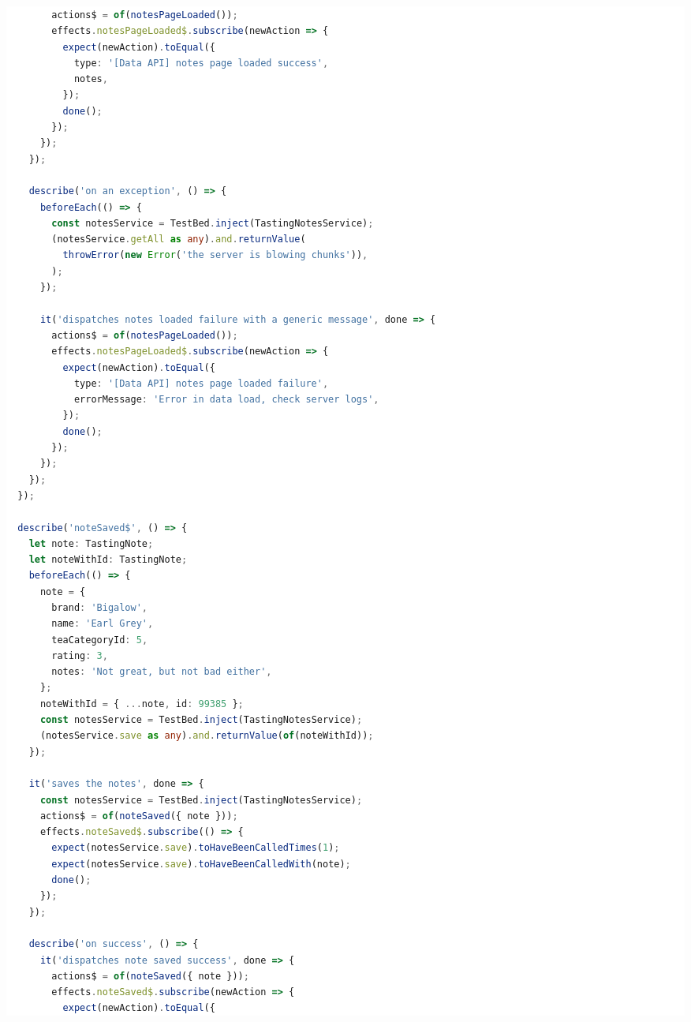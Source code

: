 ```TypeScript
        actions$ = of(notesPageLoaded());
        effects.notesPageLoaded$.subscribe(newAction => {
          expect(newAction).toEqual({
            type: '[Data API] notes page loaded success',
            notes,
          });
          done();
        });
      });
    });

    describe('on an exception', () => {
      beforeEach(() => {
        const notesService = TestBed.inject(TastingNotesService);
        (notesService.getAll as any).and.returnValue(
          throwError(new Error('the server is blowing chunks')),
        );
      });

      it('dispatches notes loaded failure with a generic message', done => {
        actions$ = of(notesPageLoaded());
        effects.notesPageLoaded$.subscribe(newAction => {
          expect(newAction).toEqual({
            type: '[Data API] notes page loaded failure',
            errorMessage: 'Error in data load, check server logs',
          });
          done();
        });
      });
    });
  });

  describe('noteSaved$', () => {
    let note: TastingNote;
    let noteWithId: TastingNote;
    beforeEach(() => {
      note = {
        brand: 'Bigalow',
        name: 'Earl Grey',
        teaCategoryId: 5,
        rating: 3,
        notes: 'Not great, but not bad either',
      };
      noteWithId = { ...note, id: 99385 };
      const notesService = TestBed.inject(TastingNotesService);
      (notesService.save as any).and.returnValue(of(noteWithId));
    });

    it('saves the notes', done => {
      const notesService = TestBed.inject(TastingNotesService);
      actions$ = of(noteSaved({ note }));
      effects.noteSaved$.subscribe(() => {
        expect(notesService.save).toHaveBeenCalledTimes(1);
        expect(notesService.save).toHaveBeenCalledWith(note);
        done();
      });
    });

    describe('on success', () => {
      it('dispatches note saved success', done => {
        actions$ = of(noteSaved({ note }));
        effects.noteSaved$.subscribe(newAction => {
          expect(newAction).toEqual({
```